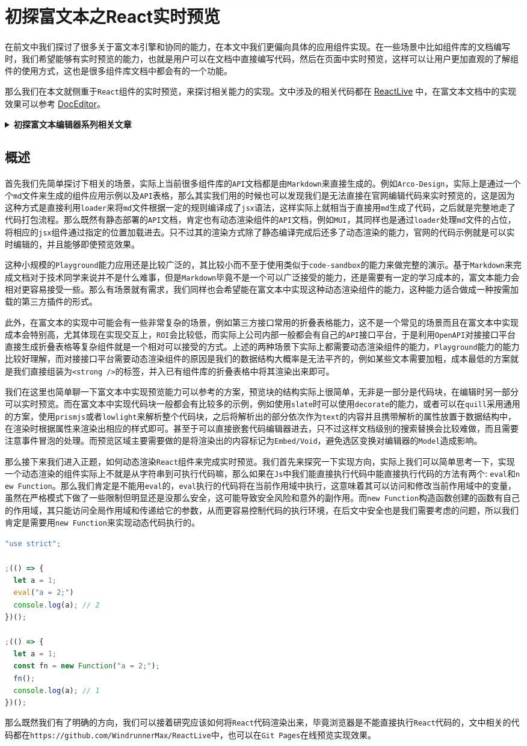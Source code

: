 # 初探富文本之React实时预览
在前文中我们探讨了很多关于富文本引擎和协同的能力，在本文中我们更偏向具体的应用组件实现。在一些场景中比如组件库的文档编写时，我们希望能够有实时预览的能力，也就是用户可以在文档中直接编写代码，然后在页面中实时预览，这样可以让用户更加直观的了解组件的使用方式，这也是很多组件库文档中都会有的一个功能。

那么我们在本文就侧重于`React`组件的实时预览，来探讨相关能力的实现。文中涉及的相关代码都在 [ReactLive](https://github.com/WindrunnerMax/ReactLive) 中，在富文本文档中的实现效果可以参考 [DocEditor](https://windrunnermax.github.io/DocEditor/)。

<details><summary><strong>初探富文本编辑器系列相关文章</strong></summary></details>

## 概述
首先我们先简单探讨下相关的场景，实际上当前很多组件库的`API`文档都是由`Markdown`来直接生成的。例如`Arco-Design`，实际上是通过一个个`md`文件来生成的组件应用示例以及`API`表格，那么其实我们用的时候也可以发现我们是无法直接在官网编辑代码来实时预览的，这是因为这种方式是直接利用`loader`来将`md`文件根据一定的规则编译成了`jsx`语法，这样实际上就相当于直接用`md`生成了代码，之后就是完整地走了代码打包流程。那么既然有静态部署的`API`文档，肯定也有动态渲染组件的`API`文档，例如`MUI`，其同样也是通过`loader`处理`md`文件的占位，将相应的`jsx`组件通过指定的位置加载进去。只不过其的渲染方式除了静态编译完成后还多了动态渲染的能力，官网的代码示例就是可以实时编辑的，并且能够即使预览效果。

这种小规模的`Playground`能力应用还是比较广泛的，其比较小而不至于使用类似于`code-sandbox`的能力来做完整的演示。基于`Markdown`来完成文档对于技术同学来说并不是什么难事，但是`Markdown`毕竟不是一个可以广泛接受的能力，还是需要有一定的学习成本的，富文本能力会相对更容易接受一些。那么有场景就有需求，我们同样也会希望能在富文本中实现这种动态渲染组件的能力，这种能力适合做成一种按需加载的第三方插件的形式。

此外，在富文本的实现中可能会有一些非常复杂的场景，例如第三方接口常用的折叠表格能力，这不是一个常见的场景而且在富文本中实现成本会特别高，尤其体现在实现交互上，`ROI`会比较低，而实际上公司内部一般都会有自己的`API`接口平台，于是利用`OpenAPI`对接接口平台直接生成折叠表格等复杂组件就是一个相对可以接受的方式。上述的两种场景下实际上都需要动态渲染组件的能力，`Playground`能力的能力比较好理解，而对接接口平台需要动态渲染组件的原因是我们的数据结构大概率是无法平齐的，例如某些文本需要加粗，成本最低的方案就是我们直接组装为`<strong />`的标签，并入已有组件库的折叠表格中将其渲染出来即可。

我们在这里也简单聊一下富文本中实现预览能力可以参考的方案，预览块的结构实际上很简单，无非是一部分是代码块，在编辑时另一部分可以实时预览。而在富文本中实现代码块一般都会有比较多的示例，例如使用`slate`时可以使用`decorate`的能力，或者可以在`quill`采用通用的方案，使用`prismjs`或者`lowlight`来解析整个代码块，之后将解析出的部分依次作为`text`的内容并且携带解析的属性放置于数据结构中，在渲染时根据属性来渲染出相应的样式即可。甚至于可以直接嵌套代码编辑器进去，只不过这样文档级别的搜索替换会比较难做，而且需要注意事件冒泡的处理。而预览区域主要需要做的是将渲染出的内容标记为`Embed/Void`，避免选区变换对编辑器的`Model`造成影响。

那么接下来我们进入正题，如何动态渲染`React`组件来完成实时预览。我们首先来探究一下实现方向，实际上我们可以简单思考一下，实现一个动态渲染的组件实际上不就是从字符串到可执行代码嘛，那么如果在`Js`中我们能直接执行代码中能直接执行代码的方法有两个: `eval`和`new Function`。那么我们肯定是不能用`eval`的，`eval`执行的代码将在当前作用域中执行，这意味着其可以访问和修改当前作用域中的变量，虽然在严格模式下做了一些限制但明显还是没那么安全，这可能导致安全风险和意外的副作用。而`new Function`构造函数创建的函数有自己的作用域，其只能访问全局作用域和传递给它的参数，从而更容易控制代码的执行环境，在后文中安全也是我们需要考虑的问题，所以我们肯定是需要用`new Function`来实现动态代码执行的。

```js
"use strict";

;(() => {
  let a = 1;
  eval("a = 2;")
  console.log(a); // 2
})();

;(() => {
  let a = 1;
  const fn = new Function("a = 2;");
  fn();
  console.log(a); // 1
})();
```

那么既然我们有了明确的方向，我们可以接着研究应该如何将`React`代码渲染出来，毕竟浏览器是不能直接执行`React`代码的，文中相关的代码都在`https://github.com/WindrunnerMax/ReactLive`中，也可以在`Git Pages`在线预览实现效果。
